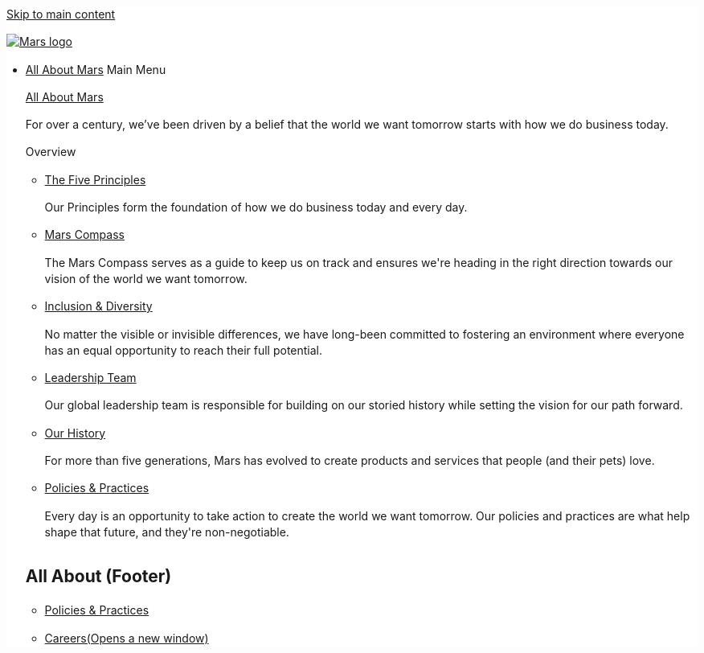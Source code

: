 [Skip to main content](#main-content)

[![Mars logo](/themes/custom/mars_acss/assets/images/logo-main.svg)](https://www.mars.com/)

* [All About Mars](https://www.prettylitter.com/about "For over a century, we’ve been driven by a belief that the world we want tomorrow starts with how we do business today.") Main Menu
    
    [All About Mars](https://www.prettylitter.com/about "For over a century, we’ve been driven by a belief that the world we want tomorrow starts with how we do business today.")
    
    For over a century, we’ve been driven by a belief that the world we want tomorrow starts with how we do business today.
    
    Overview
    
    * [The Five Principles](https://www.prettylitter.com/about/the-five-principles "Our Principles form the foundation of how we do business today and every day.")
        
        Our Principles form the foundation of how we do business today and every day.
        
    * [Mars Compass](https://www.prettylitter.com/about/mars-compass "The Mars Compass serves as a guide to keep us on track and ensures we're heading in the right direction towards our vision of the world we want tomorrow.")
        
        The Mars Compass serves as a guide to keep us on track and ensures we're heading in the right direction towards our vision of the world we want tomorrow.
        
    * [Inclusion & Diversity](https://www.prettylitter.com/about/inclusion-and-diversity "No matter the visible or invisible differences, we have long-been committed to fostering an environment where everyone has an equal opportunity to reach their full potential.")
        
        No matter the visible or invisible differences, we have long-been committed to fostering an environment where everyone has an equal opportunity to reach their full potential.
        
    * [Leadership Team](https://www.prettylitter.com/about/leadership "Our global leadership team is responsible for building on our storied history while setting the vision for our path forward.")
        
        Our global leadership team is responsible for building on our storied history while setting the vision for our path forward.
        
    * [Our History](https://www.prettylitter.com/about/history "For more than five generations, Mars has evolved to create products and services that people (and their pets) love.")
        
        For more than five generations, Mars has evolved to create products and services that people (and their pets) love.
        
    * [Policies & Practices](https://www.prettylitter.com/about/policies-and-practices "Every day is an opportunity to take action to create the world we want tomorrow. Our policies and practices are what help shape that future, and they're non-negotiable.")
        
        Every day is an opportunity to take action to create the world we want tomorrow. Our policies and practices are what help shape that future, and they're non-negotiable.
        
    
    All About (Footer)
    ------------------
    
    * [Policies & Practices](https://www.prettylitter.com/about/policies-and-practices)
        
    * [Careers(Opens a new window)](https://careers.mars.com/)
        